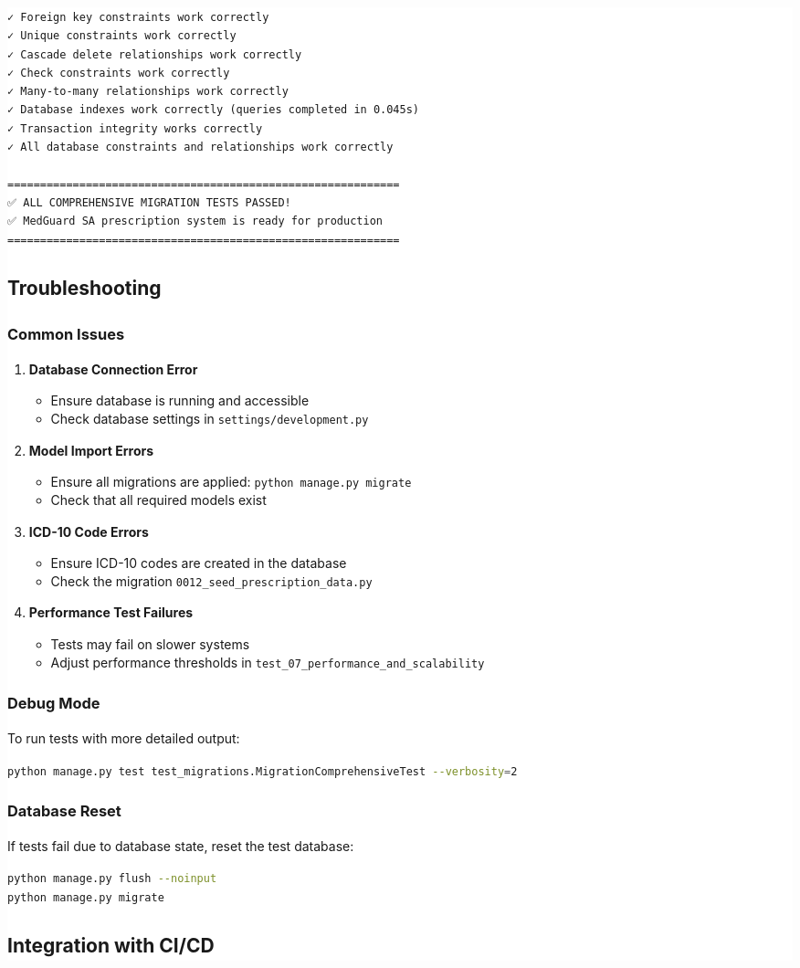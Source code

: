 ```
✓ Foreign key constraints work correctly
✓ Unique constraints work correctly
✓ Cascade delete relationships work correctly
✓ Check constraints work correctly
✓ Many-to-many relationships work correctly
✓ Database indexes work correctly (queries completed in 0.045s)
✓ Transaction integrity works correctly
✓ All database constraints and relationships work correctly

============================================================
✅ ALL COMPREHENSIVE MIGRATION TESTS PASSED!
✅ MedGuard SA prescription system is ready for production
============================================================
```

## Troubleshooting

### Common Issues

1. **Database Connection Error**
   - Ensure database is running and accessible
   - Check database settings in `settings/development.py`

2. **Model Import Errors**
   - Ensure all migrations are applied: `python manage.py migrate`
   - Check that all required models exist

3. **ICD-10 Code Errors**
   - Ensure ICD-10 codes are created in the database
   - Check the migration `0012_seed_prescription_data.py`

4. **Performance Test Failures**
   - Tests may fail on slower systems
   - Adjust performance thresholds in `test_07_performance_and_scalability`

### Debug Mode

To run tests with more detailed output:

```bash
python manage.py test test_migrations.MigrationComprehensiveTest --verbosity=2
```

### Database Reset

If tests fail due to database state, reset the test database:

```bash
python manage.py flush --noinput
python manage.py migrate
```

## Integration with CI/CD
